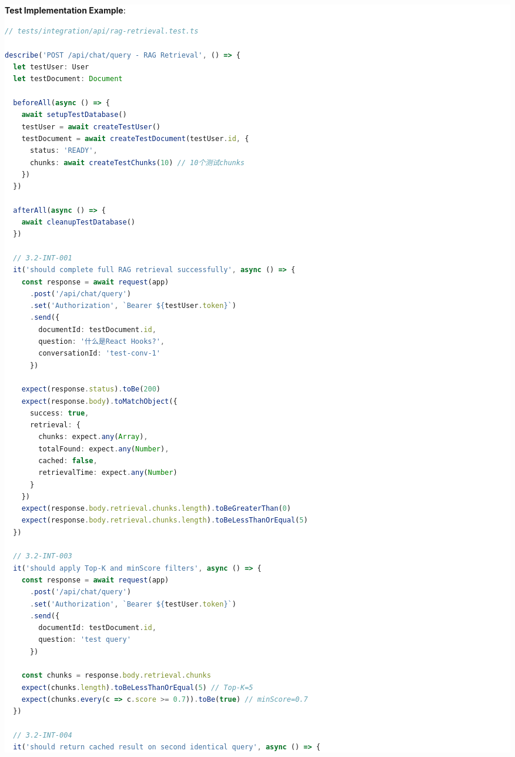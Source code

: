 **Test Implementation Example**:

```typescript
// tests/integration/api/rag-retrieval.test.ts

describe('POST /api/chat/query - RAG Retrieval', () => {
  let testUser: User
  let testDocument: Document

  beforeAll(async () => {
    await setupTestDatabase()
    testUser = await createTestUser()
    testDocument = await createTestDocument(testUser.id, {
      status: 'READY',
      chunks: await createTestChunks(10) // 10个测试chunks
    })
  })

  afterAll(async () => {
    await cleanupTestDatabase()
  })

  // 3.2-INT-001
  it('should complete full RAG retrieval successfully', async () => {
    const response = await request(app)
      .post('/api/chat/query')
      .set('Authorization', `Bearer ${testUser.token}`)
      .send({
        documentId: testDocument.id,
        question: '什么是React Hooks?',
        conversationId: 'test-conv-1'
      })

    expect(response.status).toBe(200)
    expect(response.body).toMatchObject({
      success: true,
      retrieval: {
        chunks: expect.any(Array),
        totalFound: expect.any(Number),
        cached: false,
        retrievalTime: expect.any(Number)
      }
    })
    expect(response.body.retrieval.chunks.length).toBeGreaterThan(0)
    expect(response.body.retrieval.chunks.length).toBeLessThanOrEqual(5)
  })

  // 3.2-INT-003
  it('should apply Top-K and minScore filters', async () => {
    const response = await request(app)
      .post('/api/chat/query')
      .set('Authorization', `Bearer ${testUser.token}`)
      .send({
        documentId: testDocument.id,
        question: 'test query'
      })

    const chunks = response.body.retrieval.chunks
    expect(chunks.length).toBeLessThanOrEqual(5) // Top-K=5
    expect(chunks.every(c => c.score >= 0.7)).toBe(true) // minScore=0.7
  })

  // 3.2-INT-004
  it('should return cached result on second identical query', async () => {
```